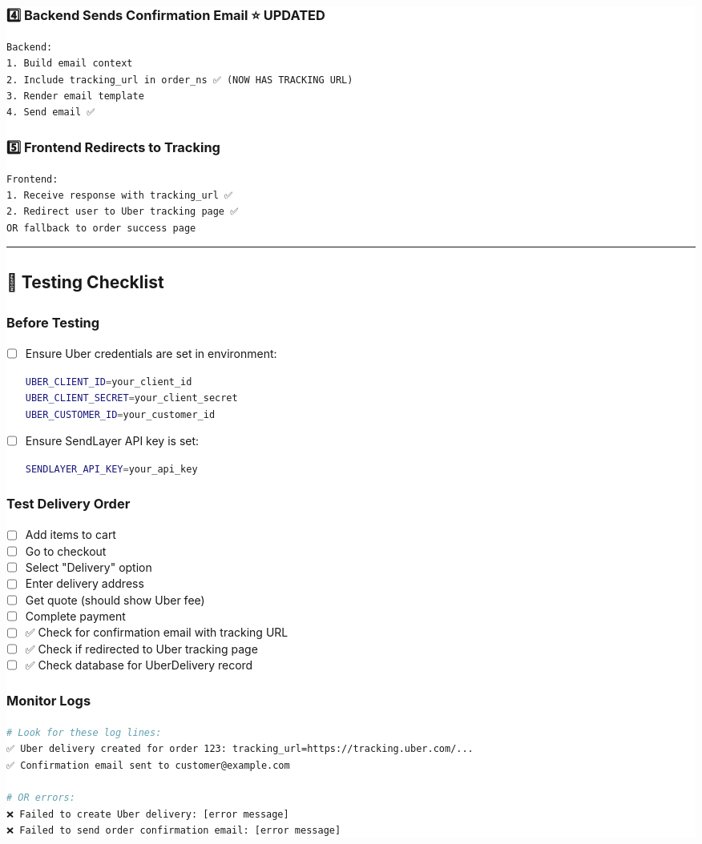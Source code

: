 ### 4️⃣ **Backend Sends Confirmation Email** ⭐ UPDATED
```
Backend:
1. Build email context
2. Include tracking_url in order_ns ✅ (NOW HAS TRACKING URL)
3. Render email template
4. Send email ✅
```

### 5️⃣ **Frontend Redirects to Tracking**
```
Frontend:
1. Receive response with tracking_url ✅
2. Redirect user to Uber tracking page ✅
OR fallback to order success page
```

---

## 🧪 Testing Checklist

### Before Testing
- [ ] Ensure Uber credentials are set in environment:
  ```bash
  UBER_CLIENT_ID=your_client_id
  UBER_CLIENT_SECRET=your_client_secret
  UBER_CUSTOMER_ID=your_customer_id
  ```
- [ ] Ensure SendLayer API key is set:
  ```bash
  SENDLAYER_API_KEY=your_api_key
  ```

### Test Delivery Order
- [ ] Add items to cart
- [ ] Go to checkout
- [ ] Select "Delivery" option
- [ ] Enter delivery address
- [ ] Get quote (should show Uber fee)
- [ ] Complete payment
- [ ] ✅ Check for confirmation email with tracking URL
- [ ] ✅ Check if redirected to Uber tracking page
- [ ] ✅ Check database for UberDelivery record

### Monitor Logs
```bash
# Look for these log lines:
✅ Uber delivery created for order 123: tracking_url=https://tracking.uber.com/...
✅ Confirmation email sent to customer@example.com

# OR errors:
❌ Failed to create Uber delivery: [error message]
❌ Failed to send order confirmation email: [error message]
```
